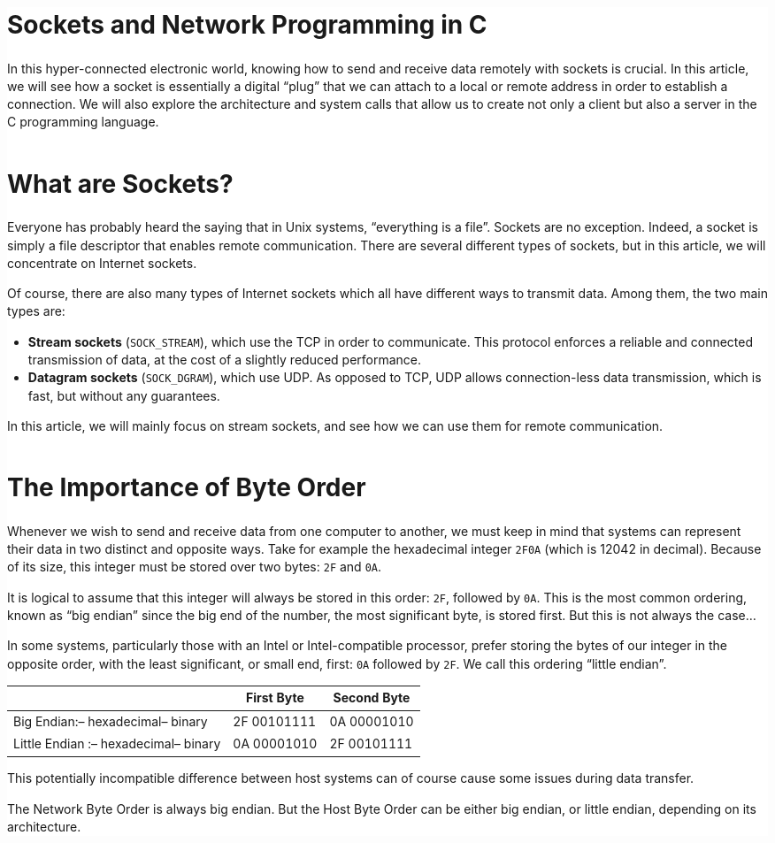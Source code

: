 # Sockets and Network Programming in C

In this hyper-connected electronic world, knowing how to send and receive data remotely with sockets is crucial. In this article, we will see how a socket is essentially a digital “plug” that we can attach to a local or remote address in order to establish a connection. We will also explore the architecture and system calls that allow us to create not only a client but also a server in the C programming language.

# What are Sockets?

Everyone has probably heard the saying that in Unix systems, “everything is a file”. Sockets are no exception. Indeed, a socket is simply a file descriptor that enables remote communication. There are several different types of sockets, but in this article, we will concentrate on Internet sockets.

Of course, there are also many types of Internet sockets which all have different ways to transmit data. Among them, the two main types are:

- **Stream sockets** (`SOCK_STREAM`), which use the TCP in order to communicate. This protocol enforces a reliable and connected transmission of data, at the cost of a slightly reduced performance.
- **Datagram sockets** (`SOCK_DGRAM`), which use UDP. As opposed to TCP, UDP allows connection-less data transmission, which is fast, but without any guarantees.

In this article, we will mainly focus on stream sockets, and see how we can use them for remote communication.

# The Importance of Byte Order

Whenever we wish to send and receive data from one computer to another, we must keep in mind that systems can represent their data in two distinct and opposite ways. Take for example the hexadecimal integer `2F0A` (which is 12042 in decimal). Because of its size, this integer must be stored over two bytes: `2F` and `0A`.

It is logical to assume that this integer will always be stored in this order: `2F`, followed by `0A`. This is the most common ordering, known as “big endian” since the big end of the number, the most significant byte, is stored first. But this is not always the case…

In some systems, particularly those with an Intel or Intel-compatible processor, prefer storing the bytes of our integer in the opposite order, with the least significant, or small end, first: `0A` followed by `2F`. We call this ordering “little endian”.

|                                      | **First Byte** | **Second Byte** |
| ------------------------------------ | -------------- | --------------- |
| Big Endian:– hexadecimal– binary     | 2F 00101111    | 0A 00001010     |
| Little Endian :– hexadecimal– binary | 0A 00001010    | 2F 00101111     |

This potentially incompatible difference between host systems can of course cause some issues during data transfer.

The Network Byte Order is always big endian. But the Host Byte Order can be either big endian, or little endian, depending on its architecture.
